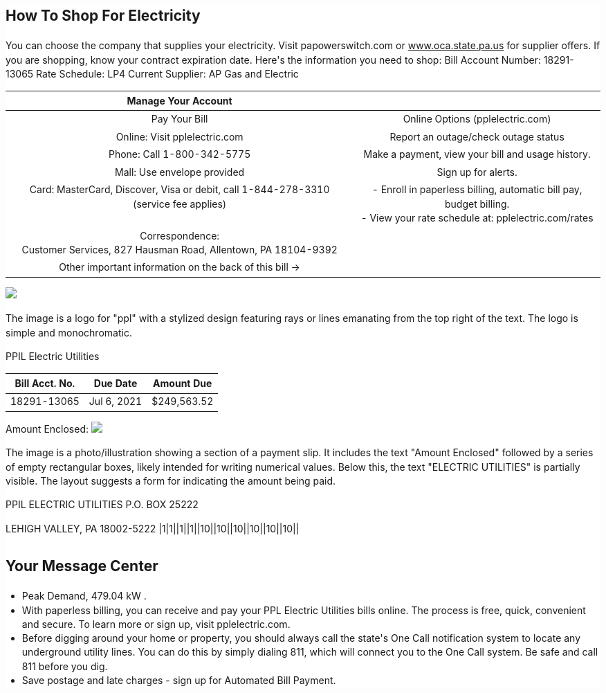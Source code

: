 ## How To Shop For Electricity

You can choose the company that supplies your electricity.
Visit papowerswitch.com or www.oca.state.pa.us for supplier offers.
If you are shopping, know your contract expiration date.
Here's the information you need to shop:
Bill Account Number: 18291-13065 Rate Schedule: LP4
Current Supplier: AP Gas and Electric

| Manage Your Account |  |
| :--: | :--: |
| Pay Your Bill | Online Options (pplelectric.com) |
| Online: Visit pplelectric.com | Report an outage/check outage status |
| Phone: Call 1-800-342-5775 | Make a payment, view your bill and usage history. |
| Mall: Use envelope provided | Sign up for alerts. |
| Card: MasterCard, Discover, Visa or debit, call 1-844-278-3310 (service fee applies) | - Enroll in paperless billing, automatic bill pay, budget billing. <br> - View your rate schedule at: pplelectric.com/rates |
| Correspondence: <br> Customer Services, 827 Hausman Road, Allentown, PA 18104-9392 |  |
| Other important information on the back of this bill $\rightarrow$ |  |

![](images/img-2.jpeg)

The image is a logo for "ppl" with a stylized design featuring rays or lines emanating from the top right of the text. The logo is simple and monochromatic.

PPIL Electric Utilities

| Bill Acct. No. | Due Date | Amount Due |
| :--: | :--: | :--: |
| 18291-13065 | Jul 6, 2021 | \$249,563.52 |

Amount Enclosed:
![](images/img-3.jpeg)

The image is a photo/illustration showing a section of a payment slip. It includes the text "Amount Enclosed" followed by a series of empty rectangular boxes, likely intended for writing numerical values. Below this, the text "ELECTRIC UTILITIES" is partially visible. The layout suggests a form for indicating the amount being paid.

PPIL ELECTRIC UTILITIES
P.O. BOX 25222

LEHIGH VALLEY, PA 18002-5222
$\left|1| 1| | 1| | 1| | 10| | 10| | 10| | 10| | 10| | 10|\right|$

## Your Message Center

- Peak Demand, 479.04 kW .
- With paperless billing, you can receive and pay your PPL Electric Utilities bills online. The process is free, quick, convenient and secure. To learn more or sign up, visit pplelectric.com.
- Before digging around your home or property, you should always call the state's One Call notification system to locate any underground utility lines. You can do this by simply dialing 811, which will connect you to the One Call system. Be safe and call 811 before you dig.
- Save postage and late charges - sign up for Automated Bill Payment.
